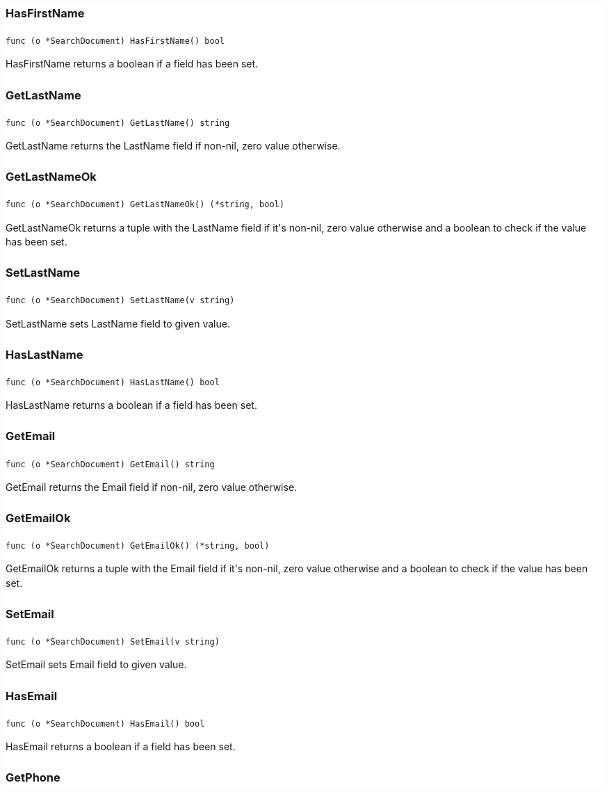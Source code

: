 ### HasFirstName

`func (o *SearchDocument) HasFirstName() bool`

HasFirstName returns a boolean if a field has been set.

### GetLastName

`func (o *SearchDocument) GetLastName() string`

GetLastName returns the LastName field if non-nil, zero value otherwise.

### GetLastNameOk

`func (o *SearchDocument) GetLastNameOk() (*string, bool)`

GetLastNameOk returns a tuple with the LastName field if it's non-nil, zero value otherwise
and a boolean to check if the value has been set.

### SetLastName

`func (o *SearchDocument) SetLastName(v string)`

SetLastName sets LastName field to given value.

### HasLastName

`func (o *SearchDocument) HasLastName() bool`

HasLastName returns a boolean if a field has been set.

### GetEmail

`func (o *SearchDocument) GetEmail() string`

GetEmail returns the Email field if non-nil, zero value otherwise.

### GetEmailOk

`func (o *SearchDocument) GetEmailOk() (*string, bool)`

GetEmailOk returns a tuple with the Email field if it's non-nil, zero value otherwise
and a boolean to check if the value has been set.

### SetEmail

`func (o *SearchDocument) SetEmail(v string)`

SetEmail sets Email field to given value.

### HasEmail

`func (o *SearchDocument) HasEmail() bool`

HasEmail returns a boolean if a field has been set.

### GetPhone
